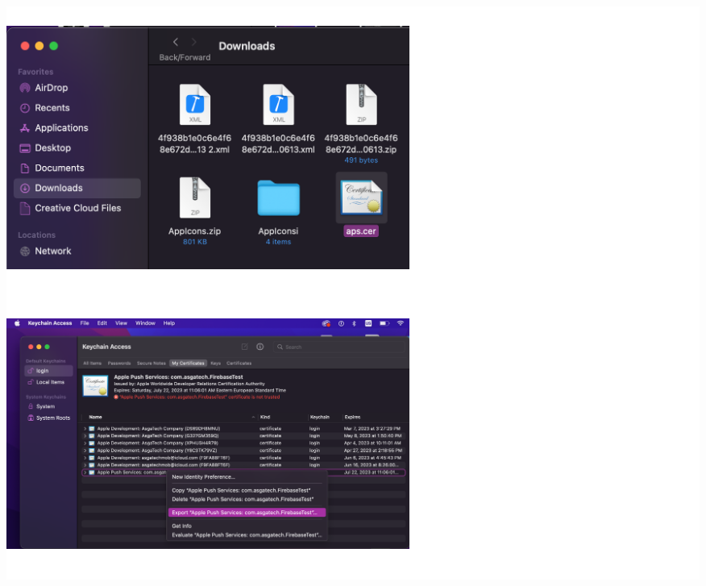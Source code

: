    <img src="ScreenShots/PushNotificationAppleDev7.png" width="500" height="350"/>  
  
   <img src="ScreenShots/PushNotificationAppleDev8.png" width="500" height="350"/>  
        